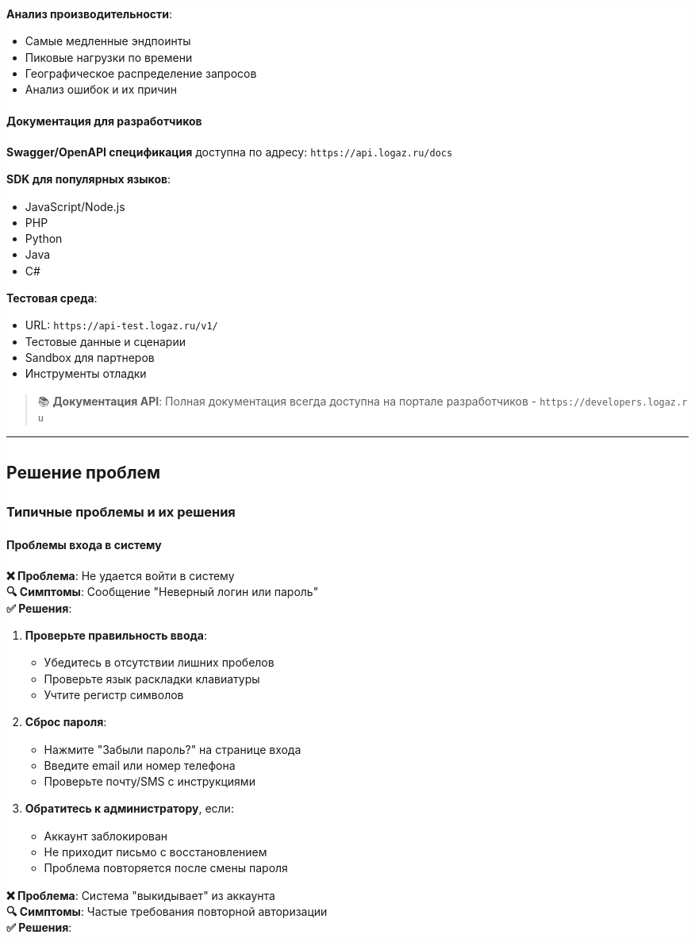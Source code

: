 **Анализ производительности**:
- Самые медленные эндпоинты
- Пиковые нагрузки по времени
- Географическое распределение запросов
- Анализ ошибок и их причин

#### Документация для разработчиков

**Swagger/OpenAPI спецификация** доступна по адресу:
`https://api.logaz.ru/docs`

**SDK для популярных языков**:
- JavaScript/Node.js
- PHP
- Python  
- Java
- C#

**Тестовая среда**:
- URL: `https://api-test.logaz.ru/v1/`
- Тестовые данные и сценарии
- Sandbox для партнеров
- Инструменты отладки

> 📚 **Документация API**: Полная документация всегда доступна на портале разработчиков - `https://developers.logaz.ru`

---

## Решение проблем

### Типичные проблемы и их решения

#### Проблемы входа в систему

**❌ Проблема**: Не удается войти в систему  
**🔍 Симптомы**: Сообщение "Неверный логин или пароль"  
**✅ Решения**:

1. **Проверьте правильность ввода**:
   - Убедитесь в отсутствии лишних пробелов
   - Проверьте язык раскладки клавиатуры
   - Учтите регистр символов

2. **Сброс пароля**:
   - Нажмите "Забыли пароль?" на странице входа
   - Введите email или номер телефона
   - Проверьте почту/SMS с инструкциями

3. **Обратитесь к администратору**, если:
   - Аккаунт заблокирован
   - Не приходит письмо с восстановлением
   - Проблема повторяется после смены пароля

**❌ Проблема**: Система "выкидывает" из аккаунта  
**🔍 Симптомы**: Частые требования повторной авторизации  
**✅ Решения**:

